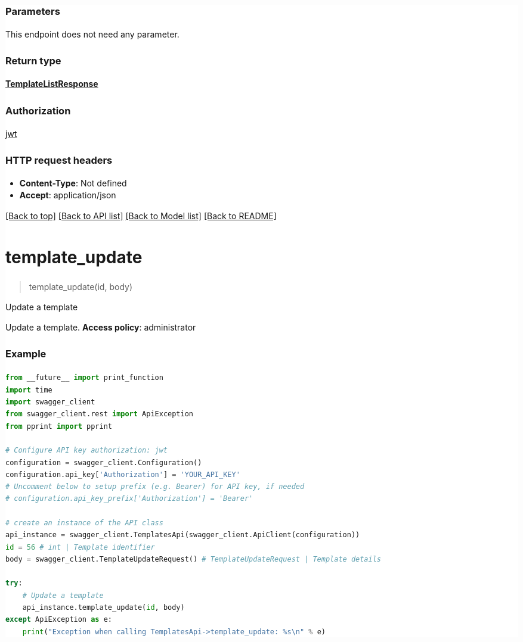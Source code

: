 ### Parameters
This endpoint does not need any parameter.

### Return type

[**TemplateListResponse**](TemplateListResponse.md)

### Authorization

[jwt](../README.md#jwt)

### HTTP request headers

 - **Content-Type**: Not defined
 - **Accept**: application/json

[[Back to top]](#) [[Back to API list]](../README.md#documentation-for-api-endpoints) [[Back to Model list]](../README.md#documentation-for-models) [[Back to README]](../README.md)

# **template_update**
> template_update(id, body)

Update a template

Update a template. **Access policy**: administrator 

### Example
```python
from __future__ import print_function
import time
import swagger_client
from swagger_client.rest import ApiException
from pprint import pprint

# Configure API key authorization: jwt
configuration = swagger_client.Configuration()
configuration.api_key['Authorization'] = 'YOUR_API_KEY'
# Uncomment below to setup prefix (e.g. Bearer) for API key, if needed
# configuration.api_key_prefix['Authorization'] = 'Bearer'

# create an instance of the API class
api_instance = swagger_client.TemplatesApi(swagger_client.ApiClient(configuration))
id = 56 # int | Template identifier
body = swagger_client.TemplateUpdateRequest() # TemplateUpdateRequest | Template details

try:
    # Update a template
    api_instance.template_update(id, body)
except ApiException as e:
    print("Exception when calling TemplatesApi->template_update: %s\n" % e)
```
